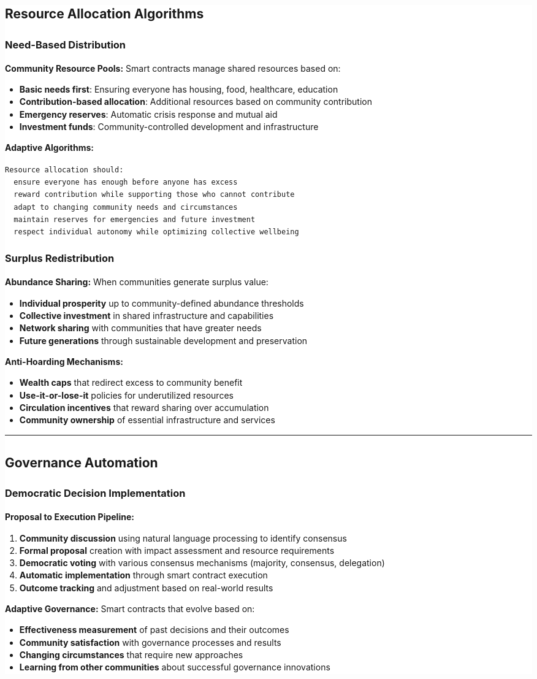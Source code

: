 
## Resource Allocation Algorithms

### Need-Based Distribution

**Community Resource Pools:**
Smart contracts manage shared resources based on:
- **Basic needs first**: Ensuring everyone has housing, food, healthcare, education
- **Contribution-based allocation**: Additional resources based on community contribution
- **Emergency reserves**: Automatic crisis response and mutual aid
- **Investment funds**: Community-controlled development and infrastructure

**Adaptive Algorithms:**
```english
Resource allocation should:
  ensure everyone has enough before anyone has excess
  reward contribution while supporting those who cannot contribute
  adapt to changing community needs and circumstances
  maintain reserves for emergencies and future investment
  respect individual autonomy while optimizing collective wellbeing
```

### Surplus Redistribution

**Abundance Sharing:**
When communities generate surplus value:
- **Individual prosperity** up to community-defined abundance thresholds
- **Collective investment** in shared infrastructure and capabilities
- **Network sharing** with communities that have greater needs
- **Future generations** through sustainable development and preservation

**Anti-Hoarding Mechanisms:**
- **Wealth caps** that redirect excess to community benefit
- **Use-it-or-lose-it** policies for underutilized resources
- **Circulation incentives** that reward sharing over accumulation
- **Community ownership** of essential infrastructure and services

---

## Governance Automation

### Democratic Decision Implementation

**Proposal to Execution Pipeline:**
1. **Community discussion** using natural language processing to identify consensus
2. **Formal proposal** creation with impact assessment and resource requirements
3. **Democratic voting** with various consensus mechanisms (majority, consensus, delegation)
4. **Automatic implementation** through smart contract execution
5. **Outcome tracking** and adjustment based on real-world results

**Adaptive Governance:**
Smart contracts that evolve based on:
- **Effectiveness measurement** of past decisions and their outcomes
- **Community satisfaction** with governance processes and results
- **Changing circumstances** that require new approaches
- **Learning from other communities** about successful governance innovations
